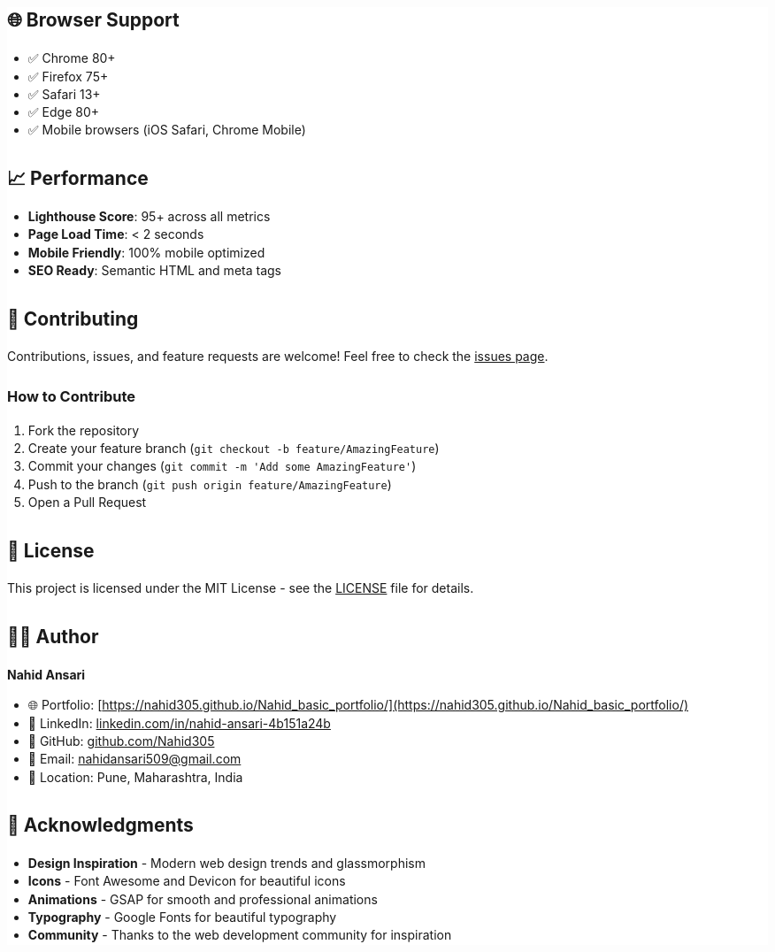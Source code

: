 ## 🌐 Browser Support

- ✅ Chrome 80+
- ✅ Firefox 75+
- ✅ Safari 13+
- ✅ Edge 80+
- ✅ Mobile browsers (iOS Safari, Chrome Mobile)

## 📈 Performance

- **Lighthouse Score**: 95+ across all metrics
- **Page Load Time**: < 2 seconds
- **Mobile Friendly**: 100% mobile optimized
- **SEO Ready**: Semantic HTML and meta tags

## 🤝 Contributing

Contributions, issues, and feature requests are welcome! Feel free to check the [issues page](https://github.com/Nahid305/Nahid_basic_portfolio/issues).

### How to Contribute
1. Fork the repository
2. Create your feature branch (`git checkout -b feature/AmazingFeature`)
3. Commit your changes (`git commit -m 'Add some AmazingFeature'`)
4. Push to the branch (`git push origin feature/AmazingFeature`)
5. Open a Pull Request

## 📝 License

This project is licensed under the MIT License - see the [LICENSE](LICENSE) file for details.

## 👨‍💻 Author

**Nahid Ansari**
- 🌐 Portfolio: [https://nahid305.github.io/Nahid_basic_portfolio/](https://nahid305.github.io/Nahid_basic_portfolio/)
- 💼 LinkedIn: [linkedin.com/in/nahid-ansari-4b151a24b](https://www.linkedin.com/in/nahid-ansari-4b151a24b/)
- 🐙 GitHub: [github.com/Nahid305](https://github.com/Nahid305)
- 📧 Email: nahidansari509@gmail.com
- 📍 Location: Pune, Maharashtra, India

## 🙏 Acknowledgments

- **Design Inspiration** - Modern web design trends and glassmorphism
- **Icons** - Font Awesome and Devicon for beautiful icons
- **Animations** - GSAP for smooth and professional animations
- **Typography** - Google Fonts for beautiful typography
- **Community** - Thanks to the web development community for inspiration
